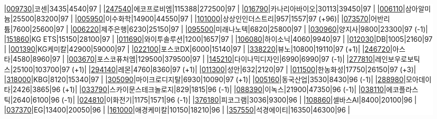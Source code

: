|[009730](https://finance.daum.net/quotes/A009730)|코센|3435|4540|97 |
|[247540](https://finance.daum.net/quotes/A247540)|에코프로비엠|115388|272500|97 |
|[016790](https://finance.daum.net/quotes/A016790)|카나리아바이오|30113|39450|97 |
|[006110](https://finance.daum.net/quotes/A006110)|삼아알미늄|25500|83200|97 |
|[005950](https://finance.daum.net/quotes/A005950)|이수화학|14900|44550|97 |
|[101000](https://finance.daum.net/quotes/A101000)|상상인인더스트리|957|1557|97 (+96)|
|[073570](https://finance.daum.net/quotes/A073570)|어반리튬|7600|25600|97 |
|[006220](https://finance.daum.net/quotes/A006220)|제주은행|6230|25150|97 |
|[095500](https://finance.daum.net/quotes/A095500)|미래나노텍|6820|25800|97 |
|[030960](https://finance.daum.net/quotes/A030960)|양지사|9800|23300|97 (-1)|
|[151860](https://finance.daum.net/quotes/A151860)|KG ETS|15150|28100|97 |
|[011690](https://finance.daum.net/quotes/A011690)|와이투솔루션|1200|1657|97 |
|[106080](https://finance.daum.net/quotes/A106080)|하이소닉|4060|9940|97 |
|[012030](https://finance.daum.net/quotes/A012030)|DB|1005|2160|97 |
|[001390](https://finance.daum.net/quotes/A001390)|KG케미칼|42900|59000|97 |
|[022100](https://finance.daum.net/quotes/A022100)|포스코DX|6000|15140|97 |
|[338220](https://finance.daum.net/quotes/A338220)|뷰노|10800|19110|97 (+1)|
|[246720](https://finance.daum.net/quotes/A246720)|아스타|4580|8960|97 |
|[003670](https://finance.daum.net/quotes/A003670)|포스코퓨처엠|129500|379500|97 |
|[145210](https://finance.daum.net/quotes/A145210)|다이나믹디자인|6990|6990|97 (-1)|
|[277810](https://finance.daum.net/quotes/A277810)|레인보우로보틱스|25100|103700|97 (+1)|
|[294140](https://finance.daum.net/quotes/A294140)|레몬|4760|8360|97 (+1)|
|[011300](https://finance.daum.net/quotes/A011300)|성안|632|2120|97 |
|[011500](https://finance.daum.net/quotes/A011500)|한농화성|17750|26150|97 (+3)|
|[318000](https://finance.daum.net/quotes/A318000)|KBG|8120|15340|97 |
|[305090](https://finance.daum.net/quotes/A305090)|마이크로디지탈|6930|10090|97 (+1)|
|[005160](https://finance.daum.net/quotes/A005160)|동국산업|3530|8430|96 (-1)|
|[288980](https://finance.daum.net/quotes/A288980)|모아데이타|2426|3865|96 (+1)|
|[033790](https://finance.daum.net/quotes/A033790)|스카이문스테크놀로지|829|1815|96 (-1)|
|[088390](https://finance.daum.net/quotes/A088390)|이녹스|21900|47350|96 (-1)|
|[038110](https://finance.daum.net/quotes/A038110)|에코플라스틱|2640|6100|96 (-1)|
|[024810](https://finance.daum.net/quotes/A024810)|이화전기|1175|1571|96 (-1)|
|[376180](https://finance.daum.net/quotes/A376180)|피코그램|3036|9300|96 |
|[108860](https://finance.daum.net/quotes/A108860)|셀바스AI|8400|20100|96 |
|[037370](https://finance.daum.net/quotes/A037370)|EG|13400|20050|96 |
|[161000](https://finance.daum.net/quotes/A161000)|애경케미칼|10150|18210|96 |
|[357550](https://finance.daum.net/quotes/A357550)|석경에이티|16350|46300|96 |
